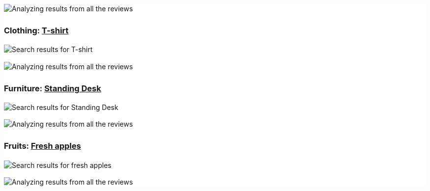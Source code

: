 ![Analyzing results from all the
reviews](pictures/dog_ball_result.png)

### Clothing: [T-shirt](https://www.amazon.com/CTU-Fashion-Athletic-T-Shirts-Workout/product-reviews/B0B5FZNQ29/ref=cm_cr_arp_d_viewopt_srt?ie=UTF8&reviewerType=all_reviews&sortBy=recent&pageNumber=1)

![Search results for
T-shirt](pictures/Tshirt_search.png)

![Analyzing results from all the
reviews](pictures/Tshir_result.png)

### Furniture: [Standing Desk](https://www.amazon.com/AIZ-Standing-Adjustable-Computer-Workstation/product-reviews/B094G8P5QS/ref=cm_cr_arp_d_viewopt_srt?ie=UTF8&reviewerType=all_reviews&sortBy=recent&pageNumber=1)

![Search results for Standing
Desk](pictures/desk_search.png)

![Analyzing results from all the
reviews](pictures/desk_result.png)

### Fruits: [Fresh apples](https://www.amazon.com/APPLES-FRESH-PRODUCE-FRUIT-POUND/product-reviews/B019TKF2AY/ref=cm_cr_arp_d_viewopt_srt?ie=UTF8&reviewerType=all_reviews&sortBy=recent&pageNumber=1)

![Search results for fresh
apples](pictures/apple_search.png)

![Analyzing results from all the
reviews](pictures/apple_result.png)
